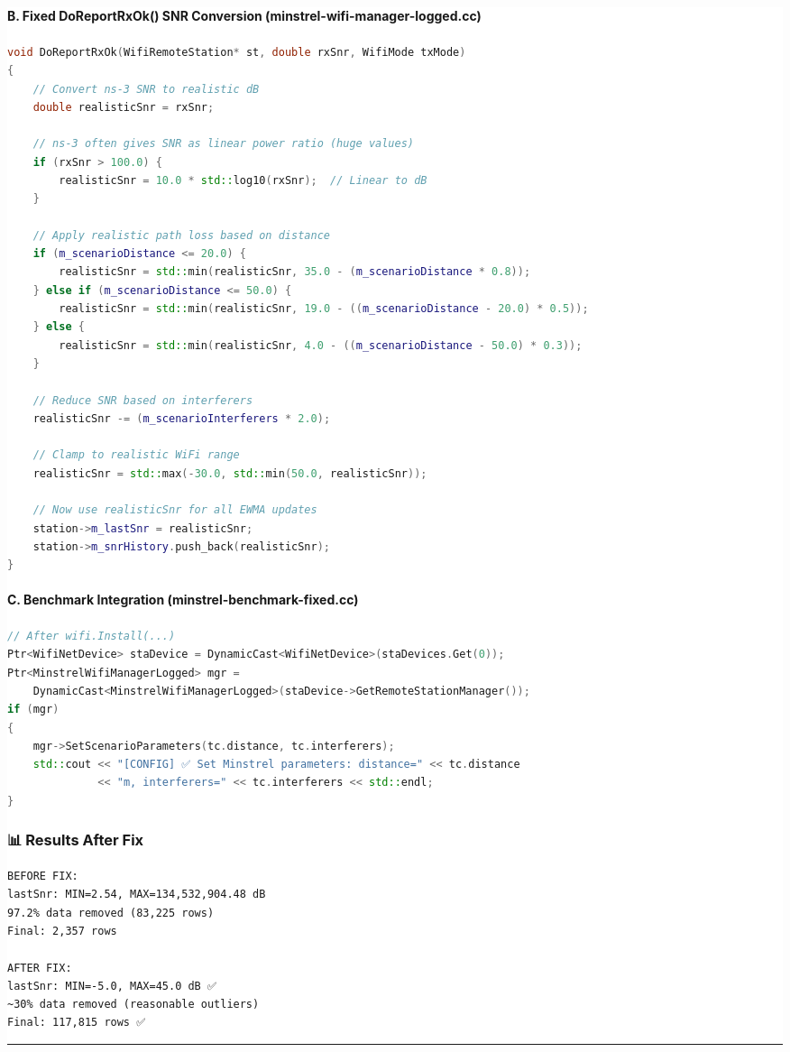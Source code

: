 #### B. Fixed DoReportRxOk() SNR Conversion (minstrel-wifi-manager-logged.cc)

```cpp
void DoReportRxOk(WifiRemoteStation* st, double rxSnr, WifiMode txMode)
{
    // Convert ns-3 SNR to realistic dB
    double realisticSnr = rxSnr;

    // ns-3 often gives SNR as linear power ratio (huge values)
    if (rxSnr > 100.0) {
        realisticSnr = 10.0 * std::log10(rxSnr);  // Linear to dB
    }

    // Apply realistic path loss based on distance
    if (m_scenarioDistance <= 20.0) {
        realisticSnr = std::min(realisticSnr, 35.0 - (m_scenarioDistance * 0.8));
    } else if (m_scenarioDistance <= 50.0) {
        realisticSnr = std::min(realisticSnr, 19.0 - ((m_scenarioDistance - 20.0) * 0.5));
    } else {
        realisticSnr = std::min(realisticSnr, 4.0 - ((m_scenarioDistance - 50.0) * 0.3));
    }

    // Reduce SNR based on interferers
    realisticSnr -= (m_scenarioInterferers * 2.0);

    // Clamp to realistic WiFi range
    realisticSnr = std::max(-30.0, std::min(50.0, realisticSnr));

    // Now use realisticSnr for all EWMA updates
    station->m_lastSnr = realisticSnr;
    station->m_snrHistory.push_back(realisticSnr);
}
```

#### C. Benchmark Integration (minstrel-benchmark-fixed.cc)

```cpp
// After wifi.Install(...)
Ptr<WifiNetDevice> staDevice = DynamicCast<WifiNetDevice>(staDevices.Get(0));
Ptr<MinstrelWifiManagerLogged> mgr =
    DynamicCast<MinstrelWifiManagerLogged>(staDevice->GetRemoteStationManager());
if (mgr)
{
    mgr->SetScenarioParameters(tc.distance, tc.interferers);
    std::cout << "[CONFIG] ✅ Set Minstrel parameters: distance=" << tc.distance
              << "m, interferers=" << tc.interferers << std::endl;
}
```

### 📊 **Results After Fix**

```
BEFORE FIX:
lastSnr: MIN=2.54, MAX=134,532,904.48 dB
97.2% data removed (83,225 rows)
Final: 2,357 rows

AFTER FIX:
lastSnr: MIN=-5.0, MAX=45.0 dB ✅
~30% data removed (reasonable outliers)
Final: 117,815 rows ✅
```

---